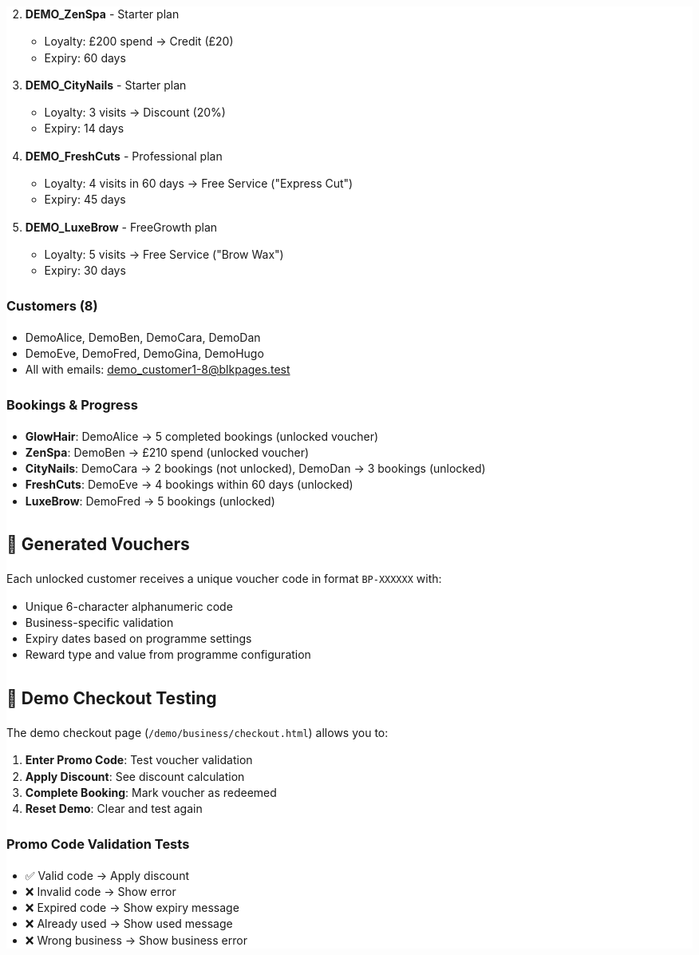 2. **DEMO_ZenSpa** - Starter plan
   - Loyalty: £200 spend → Credit (£20)
   - Expiry: 60 days

3. **DEMO_CityNails** - Starter plan
   - Loyalty: 3 visits → Discount (20%)
   - Expiry: 14 days

4. **DEMO_FreshCuts** - Professional plan
   - Loyalty: 4 visits in 60 days → Free Service ("Express Cut")
   - Expiry: 45 days

5. **DEMO_LuxeBrow** - FreeGrowth plan
   - Loyalty: 5 visits → Free Service ("Brow Wax")
   - Expiry: 30 days

### Customers (8)
- DemoAlice, DemoBen, DemoCara, DemoDan
- DemoEve, DemoFred, DemoGina, DemoHugo
- All with emails: demo_customer1-8@blkpages.test

### Bookings & Progress
- **GlowHair**: DemoAlice → 5 completed bookings (unlocked voucher)
- **ZenSpa**: DemoBen → £210 spend (unlocked voucher)
- **CityNails**: DemoCara → 2 bookings (not unlocked), DemoDan → 3 bookings (unlocked)
- **FreshCuts**: DemoEve → 4 bookings within 60 days (unlocked)
- **LuxeBrow**: DemoFred → 5 bookings (unlocked)

## 🎫 Generated Vouchers

Each unlocked customer receives a unique voucher code in format `BP-XXXXXX` with:
- Unique 6-character alphanumeric code
- Business-specific validation
- Expiry dates based on programme settings
- Reward type and value from programme configuration

## 🛒 Demo Checkout Testing

The demo checkout page (`/demo/business/checkout.html`) allows you to:

1. **Enter Promo Code**: Test voucher validation
2. **Apply Discount**: See discount calculation
3. **Complete Booking**: Mark voucher as redeemed
4. **Reset Demo**: Clear and test again

### Promo Code Validation Tests
- ✅ Valid code → Apply discount
- ❌ Invalid code → Show error
- ❌ Expired code → Show expiry message
- ❌ Already used → Show used message
- ❌ Wrong business → Show business error
